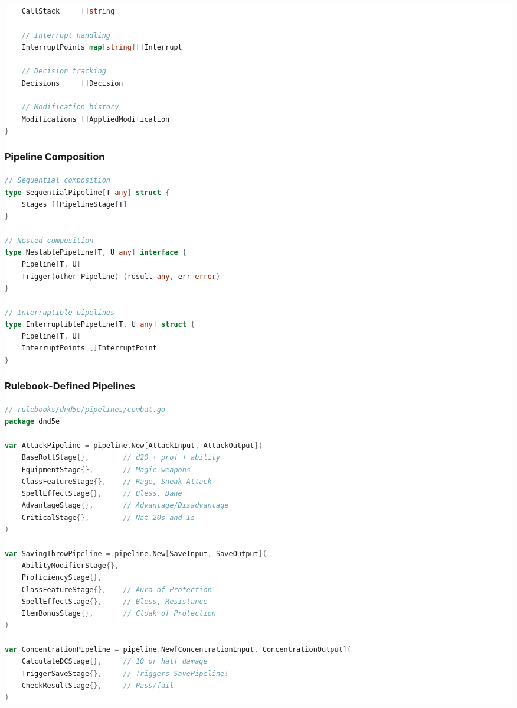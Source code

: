 ```go
    CallStack     []string
    
    // Interrupt handling
    InterruptPoints map[string][]Interrupt
    
    // Decision tracking
    Decisions     []Decision
    
    // Modification history
    Modifications []AppliedModification
}
```

### Pipeline Composition

```go
// Sequential composition
type SequentialPipeline[T any] struct {
    Stages []PipelineStage[T]
}

// Nested composition
type NestablePipeline[T, U any] interface {
    Pipeline[T, U]
    Trigger(other Pipeline) (result any, err error)
}

// Interruptible pipelines
type InterruptiblePipeline[T, U any] struct {
    Pipeline[T, U]
    InterruptPoints []InterruptPoint
}
```

### Rulebook-Defined Pipelines

```go
// rulebooks/dnd5e/pipelines/combat.go
package dnd5e

var AttackPipeline = pipeline.New[AttackInput, AttackOutput](
    BaseRollStage{},        // d20 + prof + ability
    EquipmentStage{},       // Magic weapons
    ClassFeatureStage{},    // Rage, Sneak Attack
    SpellEffectStage{},     // Bless, Bane
    AdvantageStage{},       // Advantage/Disadvantage
    CriticalStage{},        // Nat 20s and 1s
)

var SavingThrowPipeline = pipeline.New[SaveInput, SaveOutput](
    AbilityModifierStage{},
    ProficiencyStage{},
    ClassFeatureStage{},    // Aura of Protection
    SpellEffectStage{},     // Bless, Resistance
    ItemBonusStage{},       // Cloak of Protection
)

var ConcentrationPipeline = pipeline.New[ConcentrationInput, ConcentrationOutput](
    CalculateDCStage{},     // 10 or half damage
    TriggerSaveStage{},     // Triggers SavePipeline!
    CheckResultStage{},     // Pass/fail
)
```
